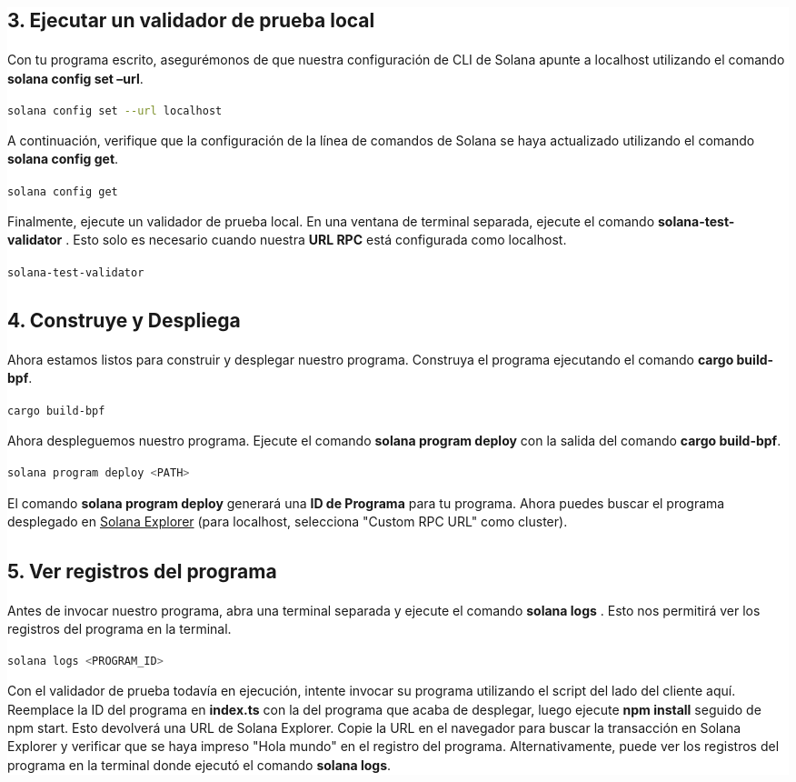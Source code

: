 ## 3. Ejecutar un validador de prueba local
Con tu programa escrito, asegurémonos de que nuestra configuración de CLI de Solana apunte a localhost utilizando el comando **solana config set –url**.

```bash
solana config set --url localhost
```

A continuación, verifique que la configuración de la línea de comandos de Solana se haya actualizado utilizando el comando **solana config get**.

```bash
solana config get
```

Finalmente, ejecute un validador de prueba local. En una ventana de terminal separada, ejecute el comando **solana-test-validator** . Esto solo es necesario cuando nuestra **URL RPC** está configurada como localhost.

```bash
solana-test-validator
```

## 4. Construye y Despliega
Ahora estamos listos para construir y desplegar nuestro programa. Construya el programa ejecutando el comando **cargo build-bpf**.

```bash
cargo build-bpf
```

Ahora despleguemos nuestro programa. Ejecute el comando **solana program deploy** con la salida del comando **cargo build-bpf**.

```bash
solana program deploy <PATH>
```

El comando **solana program deploy** generará una **ID de Programa** para tu programa. Ahora puedes buscar el programa desplegado en [Solana Explorer](https://explorer.solana.com/?cluster=custom) (para localhost, selecciona "Custom RPC URL" como cluster).


## 5. Ver registros del programa
Antes de invocar nuestro programa, abra una terminal separada y ejecute el comando **solana logs** . Esto nos permitirá ver los registros del programa en la terminal.

```bash
solana logs <PROGRAM_ID>
```

Con el validador de prueba todavía en ejecución, intente invocar su programa utilizando el script del lado del cliente aquí. 
Reemplace la ID del programa en **index.ts** con la del programa que acaba de desplegar, luego ejecute **npm install** seguido de npm start. Esto devolverá una URL de Solana Explorer. Copie la URL en el navegador para buscar la transacción en Solana Explorer y verificar que se haya impreso "Hola mundo" en el registro del programa. Alternativamente, puede ver los registros del programa en la terminal donde ejecutó el comando **solana logs**.
